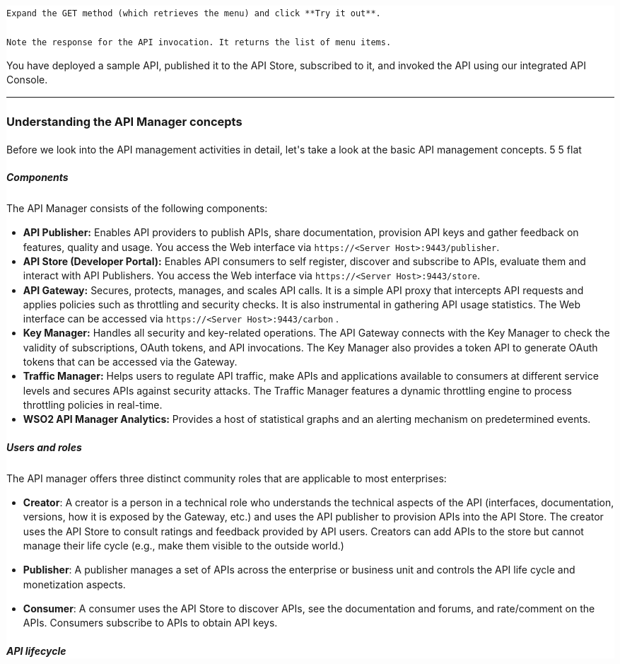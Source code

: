     Expand the GET method (which retrieves the menu) and click **Try it out**.  
      
    Note the response for the API invocation. It returns the list of menu items.  
    

You have deployed a sample API, published it to the API Store, subscribed to it, and invoked the API using our integrated API Console.

* * *

### Understanding the API Manager concepts

Before we look into the API management activities in detail, let's take a look at the basic API management concepts. 5 5 flat

##### Components

The API Manager consists of the following components:

*   **API Publisher:** Enables API providers to publish APIs, share documentation, provision API keys and gather feedback on features, quality and usage. You access the Web interface via `https://<Server Host>:9443/publisher`.
*   **API Store (Developer Portal):** Enables API consumers to self register, discover and subscribe to APIs, evaluate them and interact with API Publishers. You access the Web interface via `https://<Server Host>:9443/store`.
*   **API Gateway:** Secures, protects, manages, and scales API calls. It is a simple API proxy that intercepts API requests and applies policies such as throttling and security checks. It is also instrumental in gathering API usage statistics. The Web interface can be accessed via `https://<Server Host>:9443/carbon` .
*   **Key Manager:** Handles all security and key-related operations. The API Gateway connects with the Key Manager to check the validity of subscriptions, OAuth tokens, and API invocations. The Key Manager also provides a token API to generate OAuth tokens that can be accessed via the Gateway.
*   **Traffic Manager:** Helps users to regulate API traffic, make APIs and applications available to consumers at different service levels and secures APIs against security attacks. The Traffic Manager features a dynamic throttling engine to process throttling policies in real-time.
*   **WSO2 API Manager Analytics:** Provides a host of statistical graphs and an alerting mechanism on predetermined events.

  

##### Users and roles

The API manager offers three distinct community roles that are applicable to most enterprises:

*   **Creator**: A creator is a person in a technical role who understands the technical aspects of the API (interfaces, documentation, versions, how it is exposed by the Gateway, etc.) and uses the API publisher to provision APIs into the API Store. The creator uses the API Store to consult ratings and feedback provided by API users. Creators can add APIs to the store but cannot manage their life cycle (e.g., make them visible to the outside world.)
    
*   **Publisher**: A publisher manages a set of APIs across the enterprise or business unit and controls the API life cycle and monetization aspects.
*   **Consumer**: A consumer uses the API Store to discover APIs, see the documentation and forums, and rate/comment on the APIs. Consumers subscribe to APIs to obtain API keys.

##### API lifecycle

